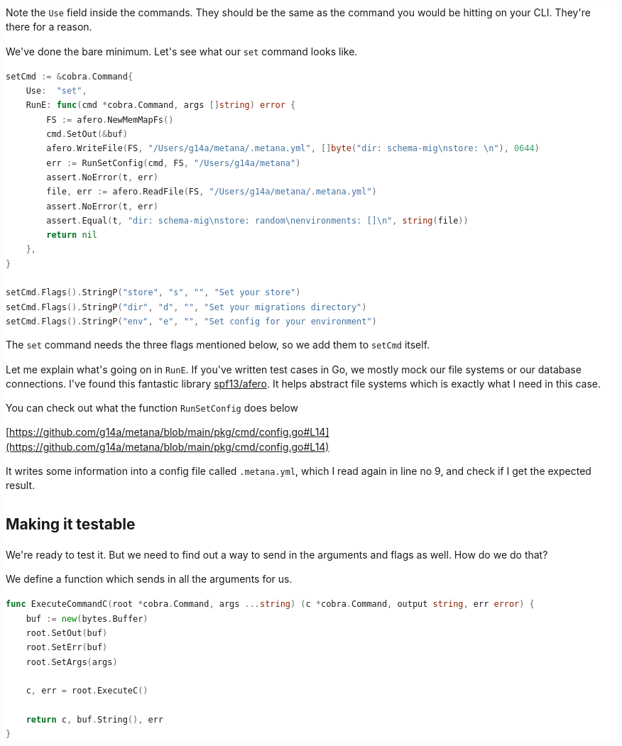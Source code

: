Note the `Use` field inside the commands. They should be the same as the command you would be hitting on your CLI. They're there for a reason.

We've done the bare minimum. Let's see what our `set` command looks like.

```go
setCmd := &cobra.Command{
    Use:  "set",
    RunE: func(cmd *cobra.Command, args []string) error {
        FS := afero.NewMemMapFs()
        cmd.SetOut(&buf)
        afero.WriteFile(FS, "/Users/g14a/metana/.metana.yml", []byte("dir: schema-mig\nstore: \n"), 0644)
        err := RunSetConfig(cmd, FS, "/Users/g14a/metana")
        assert.NoError(t, err)
        file, err := afero.ReadFile(FS, "/Users/g14a/metana/.metana.yml")
        assert.NoError(t, err)
        assert.Equal(t, "dir: schema-mig\nstore: random\nenvironments: []\n", string(file))
        return nil
    },
}

setCmd.Flags().StringP("store", "s", "", "Set your store")
setCmd.Flags().StringP("dir", "d", "", "Set your migrations directory")
setCmd.Flags().StringP("env", "e", "", "Set config for your environment")
```

The `set` command needs the three flags mentioned below, so we add them to `setCmd` itself.

Let me explain what's going on in `RunE`. If you've written test cases in Go, we mostly mock our file systems or our database connections. I've found this fantastic library [spf13/afero](https://github.com/spf13/afero). It helps abstract file systems which is exactly what I need in this case.

You can check out what the function `RunSetConfig` does below

[https://github.com/g14a/metana/blob/main/pkg/cmd/config.go#L14](https://github.com/g14a/metana/blob/main/pkg/cmd/config.go#L14)

It writes some information into a config file called `.metana.yml`, which I read again in line no 9, and check if I get the expected result.

## **Making it testable**

We're ready to test it. But we need to find out a way to send in the arguments and flags as well. How do we do that?

We define a function which sends in all the arguments for us.

```go
func ExecuteCommandC(root *cobra.Command, args ...string) (c *cobra.Command, output string, err error) {
    buf := new(bytes.Buffer)
    root.SetOut(buf)
    root.SetErr(buf)
    root.SetArgs(args)

    c, err = root.ExecuteC()

    return c, buf.String(), err
}
```
